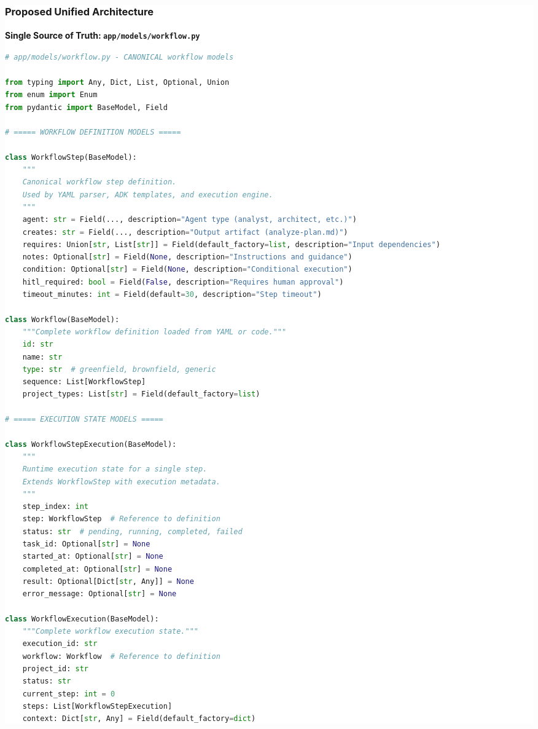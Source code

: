 ### Proposed Unified Architecture

**Single Source of Truth: `app/models/workflow.py`**

```python
# app/models/workflow.py - CANONICAL workflow models

from typing import Any, Dict, List, Optional, Union
from enum import Enum
from pydantic import BaseModel, Field

# ===== WORKFLOW DEFINITION MODELS =====

class WorkflowStep(BaseModel):
    """
    Canonical workflow step definition.
    Used by YAML parser, ADK templates, and execution engine.
    """
    agent: str = Field(..., description="Agent type (analyst, architect, etc.)")
    creates: str = Field(..., description="Output artifact (analyze-plan.md)")
    requires: Union[str, List[str]] = Field(default_factory=list, description="Input dependencies")
    notes: Optional[str] = Field(None, description="Instructions and guidance")
    condition: Optional[str] = Field(None, description="Conditional execution")
    hitl_required: bool = Field(False, description="Requires human approval")
    timeout_minutes: int = Field(default=30, description="Step timeout")

class Workflow(BaseModel):
    """Complete workflow definition loaded from YAML or code."""
    id: str
    name: str
    type: str  # greenfield, brownfield, generic
    sequence: List[WorkflowStep]
    project_types: List[str] = Field(default_factory=list)

# ===== EXECUTION STATE MODELS =====

class WorkflowStepExecution(BaseModel):
    """
    Runtime execution state for a single step.
    Extends WorkflowStep with execution metadata.
    """
    step_index: int
    step: WorkflowStep  # Reference to definition
    status: str  # pending, running, completed, failed
    task_id: Optional[str] = None
    started_at: Optional[str] = None
    completed_at: Optional[str] = None
    result: Optional[Dict[str, Any]] = None
    error_message: Optional[str] = None

class WorkflowExecution(BaseModel):
    """Complete workflow execution state."""
    execution_id: str
    workflow: Workflow  # Reference to definition
    project_id: str
    status: str
    current_step: int = 0
    steps: List[WorkflowStepExecution]
    context: Dict[str, Any] = Field(default_factory=dict)
```
